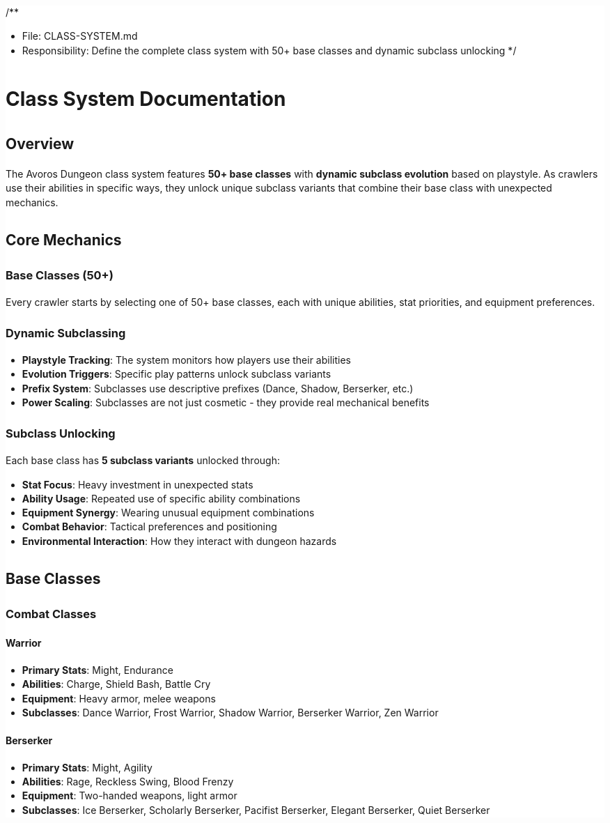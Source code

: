 
/**
 * File: CLASS-SYSTEM.md
 * Responsibility: Define the complete class system with 50+ base classes and dynamic subclass unlocking
 */

# Class System Documentation

## Overview

The Avoros Dungeon class system features **50+ base classes** with **dynamic subclass evolution** based on playstyle. As crawlers use their abilities in specific ways, they unlock unique subclass variants that combine their base class with unexpected mechanics.

## Core Mechanics

### Base Classes (50+)
Every crawler starts by selecting one of 50+ base classes, each with unique abilities, stat priorities, and equipment preferences.

### Dynamic Subclassing
- **Playstyle Tracking**: The system monitors how players use their abilities
- **Evolution Triggers**: Specific play patterns unlock subclass variants
- **Prefix System**: Subclasses use descriptive prefixes (Dance, Shadow, Berserker, etc.)
- **Power Scaling**: Subclasses are not just cosmetic - they provide real mechanical benefits

### Subclass Unlocking
Each base class has **5 subclass variants** unlocked through:
- **Stat Focus**: Heavy investment in unexpected stats
- **Ability Usage**: Repeated use of specific ability combinations  
- **Equipment Synergy**: Wearing unusual equipment combinations
- **Combat Behavior**: Tactical preferences and positioning
- **Environmental Interaction**: How they interact with dungeon hazards

## Base Classes

### Combat Classes

#### **Warrior**
- **Primary Stats**: Might, Endurance
- **Abilities**: Charge, Shield Bash, Battle Cry
- **Equipment**: Heavy armor, melee weapons
- **Subclasses**: Dance Warrior, Frost Warrior, Shadow Warrior, Berserker Warrior, Zen Warrior

#### **Berserker**
- **Primary Stats**: Might, Agility
- **Abilities**: Rage, Reckless Swing, Blood Frenzy
- **Equipment**: Two-handed weapons, light armor
- **Subclasses**: Ice Berserker, Scholarly Berserker, Pacifist Berserker, Elegant Berserker, Quiet Berserker
